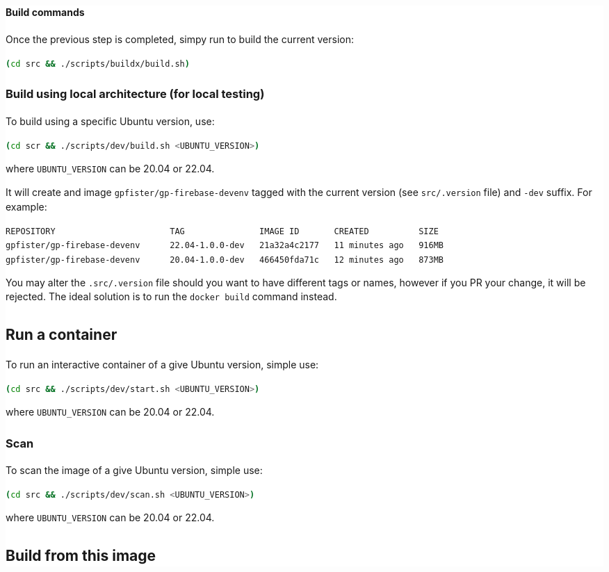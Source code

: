 #### Build commands

Once the previous step is completed, simpy run to build the current version:

```sh
(cd src && ./scripts/buildx/build.sh)
```

<div id="build" />

### Build using local architecture (for local testing)

To build using a specific Ubuntu version, use:

```sh
(cd scr && ./scripts/dev/build.sh <UBUNTU_VERSION>)
```

where `UBUNTU_VERSION` can be 20.04 or 22.04.

It will create and image `gpfister/gp-firebase-devenv` tagged with the current
version (see `src/.version` file) and `-dev` suffix. For example:

```sh
REPOSITORY                       TAG               IMAGE ID       CREATED          SIZE
gpfister/gp-firebase-devenv      22.04-1.0.0-dev   21a32a4c2177   11 minutes ago   916MB
gpfister/gp-firebase-devenv      20.04-1.0.0-dev   466450fda71c   12 minutes ago   873MB
```

You may alter the `.src/.version` file should you want to have different tags or
names, however if you PR your change, it will be rejected. The ideal solution
is to run the `docker build` command instead.

<div id="run" />

## Run a container

To run an interactive container of a give Ubuntu version, simple use:

```sh
(cd src && ./scripts/dev/start.sh <UBUNTU_VERSION>)
```

where `UBUNTU_VERSION` can be 20.04 or 22.04.

<div id="scan" />

### Scan

To scan the image of a give Ubuntu version, simple use:

```sh
(cd src && ./scripts/dev/scan.sh <UBUNTU_VERSION>)
```

where `UBUNTU_VERSION` can be 20.04 or 22.04.

<div id="build-from-this-image" />

## Build from this image
